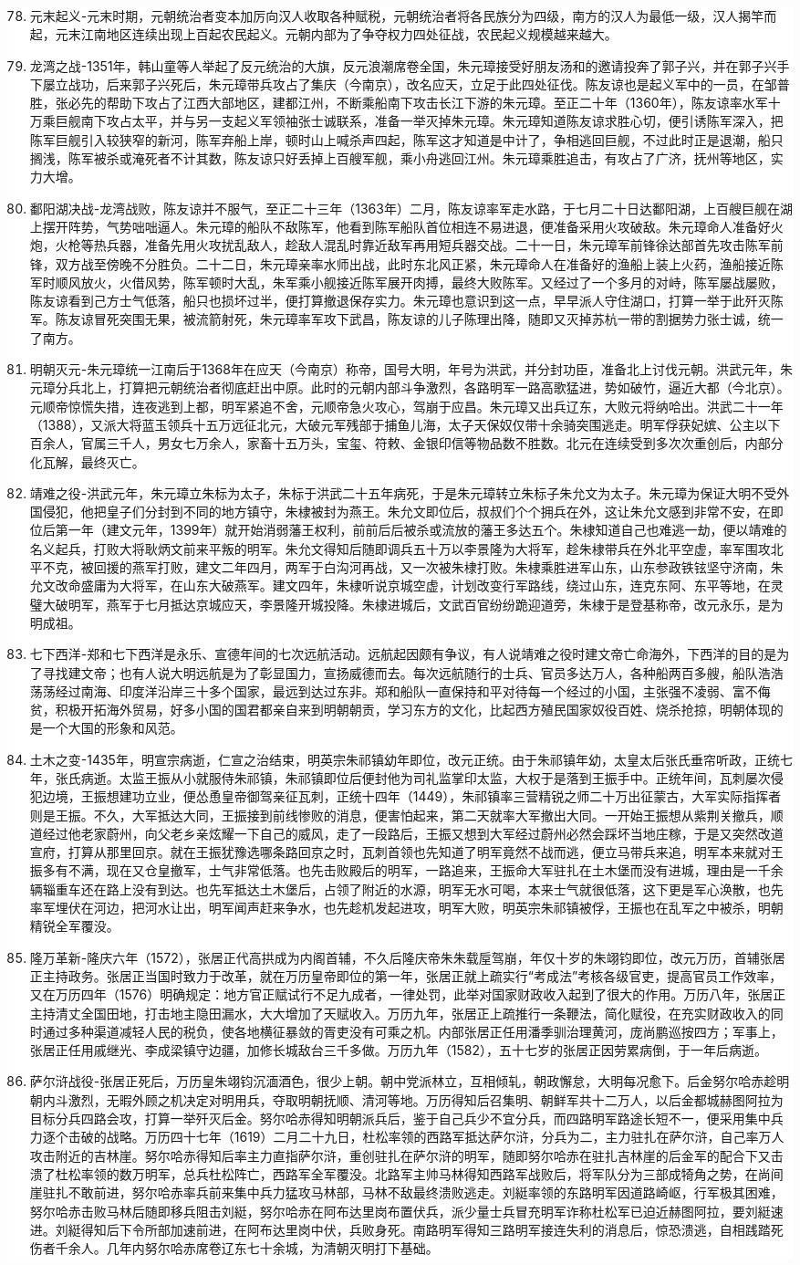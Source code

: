 

78. 元末起义-元末时期，元朝统治者变本加厉向汉人收取各种赋税，元朝统治者将各民族分为四级，南方的汉人为最低一级，汉人揭竿而起，元末江南地区连续出现上百起农民起义。元朝内部为了争夺权力四处征战，农民起义规模越来越大。



79. 龙湾之战-1351年，韩山童等人举起了反元统治的大旗，反元浪潮席卷全国，朱元璋接受好朋友汤和的邀请投奔了郭子兴，并在郭子兴手下屡立战功，后来郭子兴死后，朱元璋带兵攻占了集庆（今南京），改名应天，立足于此四处征伐。陈友谅也是起义军中的一员，在邹普胜，张必先的帮助下攻占了江西大部地区，建都江州，不断乘船南下攻击长江下游的朱元璋。至正二十年（1360年），陈友谅率水军十万乘巨舰南下攻占太平，并与另一支起义军领袖张士诚联系，准备一举灭掉朱元璋。朱元璋知道陈友谅求胜心切，便引诱陈军深入，把陈军巨舰引入较狭窄的新河，陈军弃船上岸，顿时山上喊杀声四起，陈军这才知道是中计了，争相逃回巨舰，不过此时正是退潮，船只搁浅，陈军被杀或淹死者不计其数，陈友谅只好丢掉上百艘军舰，乘小舟逃回江州。朱元璋乘胜追击，有攻占了广济，抚州等地区，实力大增。



80. 鄱阳湖决战-龙湾战败，陈友谅并不服气，至正二十三年（1363年）二月，陈友谅率军走水路，于七月二十日达鄱阳湖，上百艘巨舰在湖上摆开阵势，气势咄咄逼人。朱元璋的船队不敌陈军，他看到陈军船队首位相连不易进退，便准备采用火攻破敌。朱元璋命人准备好火炮，火枪等热兵器，准备先用火攻扰乱敌人，趁敌人混乱时靠近敌军再用短兵器交战。二十一日，朱元璋军前锋徐达部首先攻击陈军前锋，双方战至傍晚不分胜负。二十二日，朱元璋亲率水师出战，此时东北风正紧，朱元璋命人在准备好的渔船上装上火药，渔船接近陈军时顺风放火，火借风势，陈军顿时大乱，朱军乘小舰接近陈军展开肉搏，最终大败陈军。又经过了一个多月的对峙，陈军屡战屡败，陈友谅看到己方士气低落，船只也损坏过半，便打算撤退保存实力。朱元璋也意识到这一点，早早派人守住湖口，打算一举于此歼灭陈军。陈友谅冒死突围无果，被流箭射死，朱元璋率军攻下武昌，陈友谅的儿子陈理出降，随即又灭掉苏杭一带的割据势力张士诚，统一了南方。



81. 明朝灭元-朱元璋统一江南后于1368年在应天（今南京）称帝，国号大明，年号为洪武，并分封功臣，准备北上讨伐元朝。洪武元年，朱元璋分兵北上，打算把元朝统治者彻底赶出中原。此时的元朝内部斗争激烈，各路明军一路高歌猛进，势如破竹，逼近大都（今北京）。元顺帝惊慌失措，连夜逃到上都，明军紧追不舍，元顺帝急火攻心，驾崩于应昌。朱元璋又出兵辽东，大败元将纳哈出。洪武二十一年（1388），又派大将蓝玉领兵十五万远征北元，大破元军残部于捕鱼儿海，太子天保奴仅带十余骑突围逃走。明军俘获妃嫔、公主以下百余人，官属三千人，男女七万余人，家畜十五万头，宝玺、符敕、金银印信等物品数不胜数。北元在连续受到多次次重创后，内部分化瓦解，最终灭亡。



82. 靖难之役-洪武元年，朱元璋立朱标为太子，朱标于洪武二十五年病死，于是朱元璋转立朱标子朱允文为太子。朱元璋为保证大明不受外国侵犯，他把皇子们分封到不同的地方镇守，朱棣被封为燕王。朱允文即位后，叔叔们个个拥兵在外，这让朱允文感到非常不安，在即位后第一年（建文元年，1399年）就开始消弱藩王权利，前前后后被杀或流放的藩王多达五个。朱棣知道自己也难逃一劫，便以靖难的名义起兵，打败大将耿炳文前来平叛的明军。朱允文得知后随即调兵五十万以李景隆为大将军，趁朱棣带兵在外北平空虚，率军围攻北平不克，被回援的燕军打败，建文二年四月，两军于白沟河再战，又一次被朱棣打败。朱棣乘胜进军山东，山东参政铁铉坚守济南，朱允文改命盛庸为大将军，在山东大破燕军。建文四年，朱棣听说京城空虚，计划改变行军路线，绕过山东，连克东阿、东平等地，在灵璧大破明军，燕军于七月抵达京城应天，李景隆开城投降。朱棣进城后，文武百官纷纷跪迎道旁，朱棣于是登基称帝，改元永乐，是为明成祖。



83. 七下西洋-郑和七下西洋是永乐、宣德年间的七次远航活动。远航起因颇有争议，有人说靖难之役时建文帝亡命海外，下西洋的目的是为了寻找建文帝；也有人说大明远航是为了彰显国力，宣扬威德而去。每次远航随行的士兵、官员多达万人，各种船两百多艘，船队浩浩荡荡经过南海、印度洋沿岸三十多个国家，最远到达过东非。郑和船队一直保持和平对待每一个经过的小国，主张强不凌弱、富不侮贫，积极开拓海外贸易，好多小国的国君都亲自来到明朝朝贡，学习东方的文化，比起西方殖民国家奴役百姓、烧杀抢掠，明朝体现的是一个大国的形象和风范。



84. 土木之变-1435年，明宣宗病逝，仁宣之治结束，明英宗朱祁镇幼年即位，改元正统。由于朱祁镇年幼，太皇太后张氏垂帘听政，正统七年，张氏病逝。太监王振从小就服侍朱祁镇，朱祁镇即位后便封他为司礼监掌印太监，大权于是落到王振手中。正统年间，瓦刺屡次侵犯边境，王振想建功立业，便怂恿皇帝御驾亲征瓦刺，正统十四年（1449），朱祁镇率三营精锐之师二十万出征蒙古，大军实际指挥者则是王振。不久，大军抵达大同，王振接到前线惨败的消息，便害怕起来，第二天就率大军撤出大同。一开始王振想从紫荆关撤兵，顺道经过他老家蔚州，向父老乡亲炫耀一下自己的威风，走了一段路后，王振又想到大军经过蔚州必然会踩坏当地庄稼，于是又突然改道宣府，打算从那里回京。就在王振犹豫选哪条路回京之时，瓦刺首领也先知道了明军竟然不战而逃，便立马带兵来追，明军本来就对王振多有不满，现在又仓皇撤军，士气非常低落。也先击败殿后的明军，一路追来，王振命大军驻扎在土木堡而没有进城，理由是一千余辆辎重车还在路上没有到达。也先军抵达土木堡后，占领了附近的水源，明军无水可喝，本来士气就很低落，这下更是军心涣散，也先率军埋伏在河边，把河水让出，明军闻声赶来争水，也先趁机发起进攻，明军大败，明英宗朱祁镇被俘，王振也在乱军之中被杀，明朝精锐全军覆没。



85. 隆万革新-隆庆六年（1572），张居正代高拱成为内阁首辅，不久后隆庆帝朱朱载垕驾崩，年仅十岁的朱翊钧即位，改元万历，首辅张居正主持政务。张居正当国时致力于改革，就在万历皇帝即位的第一年，张居正就上疏实行“考成法”考核各级官吏，提高官员工作效率，又在万历四年（1576）明确规定：地方官正赋试行不足九成者，一律处罚，此举对国家财政收入起到了很大的作用。万历八年，张居正主持清丈全国田地，打击地主隐田漏水，大大增加了天赋收入。万历九年，张居正上疏推行一条鞭法，简化赋役，在充实财政收入的同时通过多种渠道减轻人民的税负，使各地横征暴敛的胥吏没有可乘之机。内部张居正任用潘季驯治理黄河，庞尚鹏巡按四方；军事上，张居正任用戚继光、李成梁镇守边疆，加修长城敌台三千多做。万历九年（1582），五十七岁的张居正因劳累病倒，于一年后病逝。



86. 萨尔浒战役-张居正死后，万历皇朱翊钧沉湎酒色，很少上朝。朝中党派林立，互相倾轧，朝政懈怠，大明每况愈下。后金努尔哈赤趁明朝内斗激烈，无暇外顾之机决定对明用兵，夺取明朝抚顺、清河等地。万历得知后召集明、朝鲜军共十二万人，以后金都城赫图阿拉为目标分兵四路会攻，打算一举歼灭后金。努尔哈赤得知明朝派兵后，鉴于自己兵少不宜分兵，而四路明军路途长短不一，便采用集中兵力逐个击破的战略。万历四十七年（1619）二月二十九日，杜松率领的西路军抵达萨尔浒，分兵为二，主力驻扎在萨尔浒，自己率万人攻击附近的吉林崖。努尔哈赤得知后率主力直指萨尔浒，重创驻扎在萨尔浒的明军，随即努尔哈赤在驻扎吉林崖的后金军的配合下又击溃了杜松率领的数万明军，总兵杜松阵亡，西路军全军覆没。北路军主帅马林得知西路军战败后，将军队分为三部成犄角之势，在尚间崖驻扎不敢前进，努尔哈赤率兵前来集中兵力猛攻马林部，马林不敌最终溃败逃走。刘綎率领的东路明军因道路崎岖，行军极其困难，努尔哈赤击败马林后随即移兵阻击刘綎，努尔哈赤在阿布达里岗布置伏兵，派少量士兵冒充明军诈称杜松军已迫近赫图阿拉，要刘綎速进。刘綎得知后下令所部加速前进，在阿布达里岗中伏，兵败身死。南路明军得知三路明军接连失利的消息后，惊恐溃逃，自相践踏死伤者千余人。几年内努尔哈赤席卷辽东七十余城，为清朝灭明打下基础。

